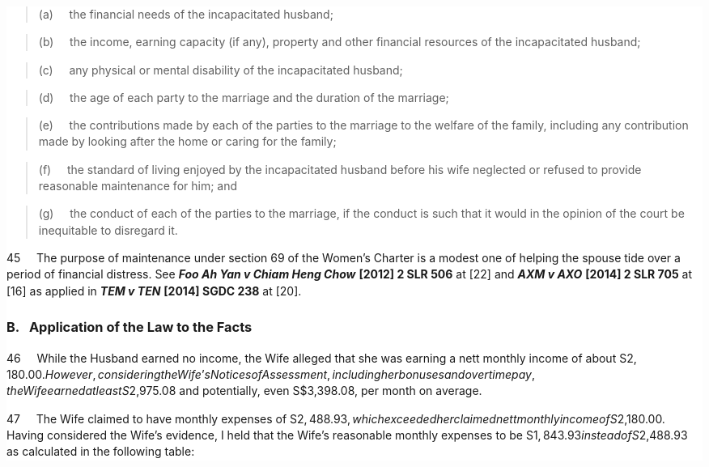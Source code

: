 > (a)     the financial needs of the incapacitated husband;

> (b)     the income, earning capacity (if any), property and other financial resources of the incapacitated husband;

> (c)     any physical or mental disability of the incapacitated husband;

> (d)     the age of each party to the marriage and the duration of the marriage;

> (e)     the contributions made by each of the parties to the marriage to the welfare of the family, including any contribution made by looking after the home or caring for the family;

> (f)     the standard of living enjoyed by the incapacitated husband before his wife neglected or refused to provide reasonable maintenance for him; and

> (g)     the conduct of each of the parties to the marriage, if the conduct is such that it would in the opinion of the court be inequitable to disregard it.

45     The purpose of maintenance under section 69 of the Women’s Charter is a modest one of helping the spouse tide over a period of financial distress. See **_Foo Ah Yan v Chiam Heng Chow_** **<span class="citation">\[2012\] 2 SLR 506</span>** at \[22\] and **_AXM v AXO_** **<span class="citation">\[2014\] 2 SLR 705</span>** at \[16\] as applied in **_TEM v TEN_** **<span class="citation">\[2014\] SGDC 238</span>** at \[20\].

### B.   Application of the Law to the Facts

46     While the Husband earned no income, the Wife alleged that she was earning a nett monthly income of about S$2,180.00. However, considering the Wife’s Notices of Assessment, including her bonuses and overtime pay, the Wife earned at least S$2,975.08 and potentially, even S$3,398.08, per month on average.

47     The Wife claimed to have monthly expenses of S$2,488.93, which exceeded her claimed nett monthly income of S$2,180.00. Having considered the Wife’s evidence, I held that the Wife’s reasonable monthly expenses to be S$1,843.93 instead of S$2,488.93 as calculated in the following table:
